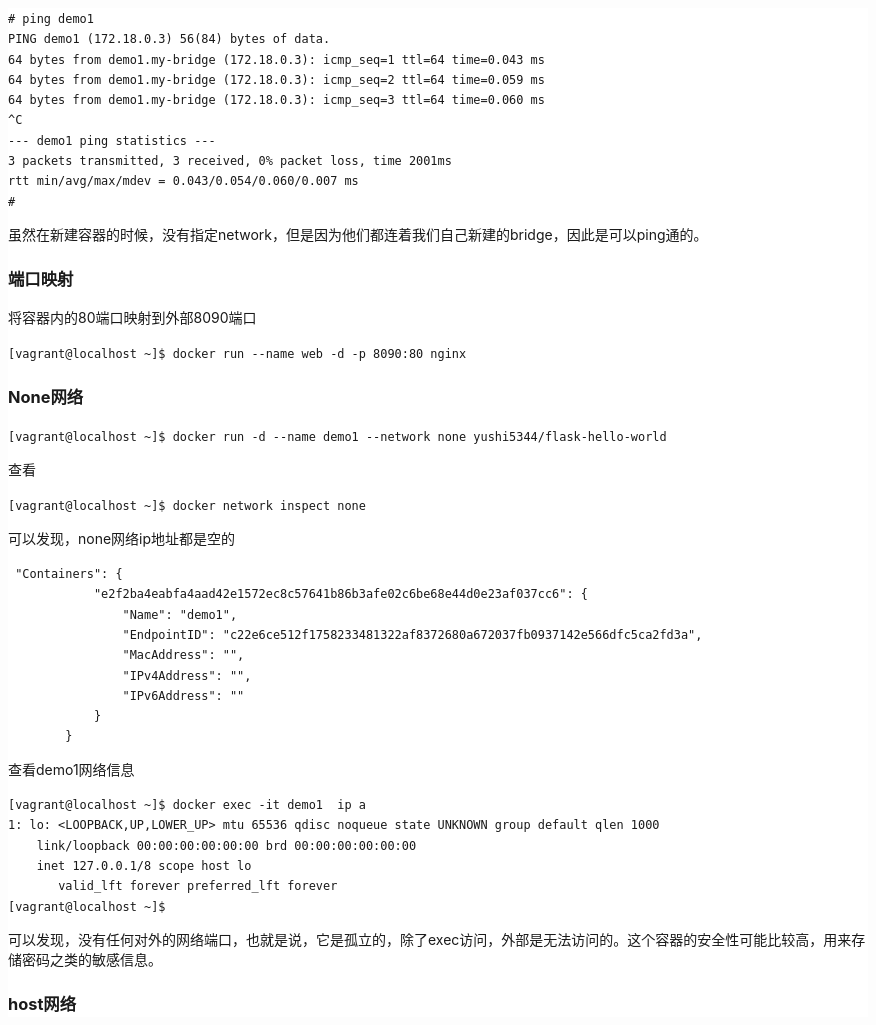 	# ping demo1
	PING demo1 (172.18.0.3) 56(84) bytes of data.
	64 bytes from demo1.my-bridge (172.18.0.3): icmp_seq=1 ttl=64 time=0.043 ms
	64 bytes from demo1.my-bridge (172.18.0.3): icmp_seq=2 ttl=64 time=0.059 ms
	64 bytes from demo1.my-bridge (172.18.0.3): icmp_seq=3 ttl=64 time=0.060 ms
	^C
	--- demo1 ping statistics ---
	3 packets transmitted, 3 received, 0% packet loss, time 2001ms
	rtt min/avg/max/mdev = 0.043/0.054/0.060/0.007 ms
	#

虽然在新建容器的时候，没有指定network，但是因为他们都连着我们自己新建的bridge，因此是可以ping通的。


### 端口映射 ###


将容器内的80端口映射到外部8090端口

	[vagrant@localhost ~]$ docker run --name web -d -p 8090:80 nginx


### None网络 ###

	[vagrant@localhost ~]$ docker run -d --name demo1 --network none yushi5344/flask-hello-world

查看

	[vagrant@localhost ~]$ docker network inspect none


可以发现，none网络ip地址都是空的


	 "Containers": {
	            "e2f2ba4eabfa4aad42e1572ec8c57641b86b3afe02c6be68e44d0e23af037cc6": {
	                "Name": "demo1",
	                "EndpointID": "c22e6ce512f1758233481322af8372680a672037fb0937142e566dfc5ca2fd3a",
	                "MacAddress": "",
	                "IPv4Address": "",
	                "IPv6Address": ""
	            }
	        }

查看demo1网络信息

	[vagrant@localhost ~]$ docker exec -it demo1  ip a
	1: lo: <LOOPBACK,UP,LOWER_UP> mtu 65536 qdisc noqueue state UNKNOWN group default qlen 1000
	    link/loopback 00:00:00:00:00:00 brd 00:00:00:00:00:00
	    inet 127.0.0.1/8 scope host lo
	       valid_lft forever preferred_lft forever
	[vagrant@localhost ~]$

可以发现，没有任何对外的网络端口，也就是说，它是孤立的，除了exec访问，外部是无法访问的。这个容器的安全性可能比较高，用来存储密码之类的敏感信息。


### host网络 ###
